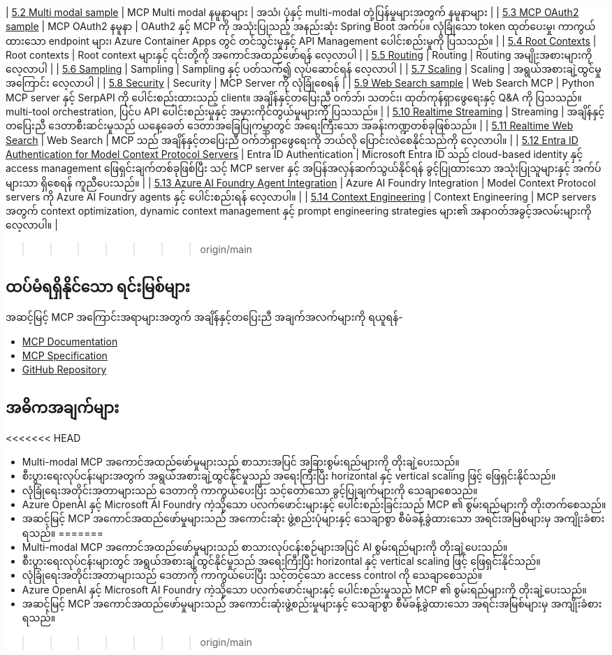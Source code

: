 | [5.2 Multi modal sample](./mcp-multi-modality/README.md) | MCP Multi modal နမူနာများ | အသံ၊ ပုံနှင့် multi-modal တုံ့ပြန်မှုများအတွက် နမူနာများ |
| [5.3 MCP OAuth2 sample](../../../05-AdvancedTopics/mcp-oauth2-demo) | MCP OAuth2 နမူနာ | OAuth2 နှင့် MCP ကို အသုံးပြုသည့် အနည်းဆုံး Spring Boot အက်ပ်။ လုံခြုံသော token ထုတ်ပေးမှု၊ ကာကွယ်ထားသော endpoint များ၊ Azure Container Apps တွင် တင်သွင်းမှုနှင့် API Management ပေါင်းစည်းမှုကို ပြသသည်။ |
| [5.4 Root Contexts](./mcp-root-contexts/README.md) | Root contexts | Root context များနှင့် ၎င်းတို့ကို အကောင်အထည်ဖော်ရန် လေ့လာပါ |
| [5.5 Routing](./mcp-routing/README.md) | Routing | Routing အမျိုးအစားများကို လေ့လာပါ |
| [5.6 Sampling](./mcp-sampling/README.md) | Sampling | Sampling နှင့် ပတ်သက်၍ လုပ်ဆောင်ရန် လေ့လာပါ |
| [5.7 Scaling](./mcp-scaling/README.md) | Scaling | အရွယ်အစားချဲ့ထွင်မှုအကြောင်း လေ့လာပါ |
| [5.8 Security](./mcp-security/README.md) | Security | MCP Server ကို လုံခြုံစေရန် |
| [5.9 Web Search sample](./web-search-mcp/README.md) | Web Search MCP | Python MCP server နှင့် SerpAPI ကို ပေါင်းစည်းထားသည့် client။ အချိန်နှင့်တပြေးညီ ဝက်ဘ်၊ သတင်း၊ ထုတ်ကုန်ရှာဖွေရေးနှင့် Q&A ကို ပြသသည်။ multi-tool orchestration, ပြင်ပ API ပေါင်းစည်းမှုနှင့် အမှားကိုင်တွယ်မှုများကို ပြသသည်။ |
| [5.10 Realtime Streaming](./mcp-realtimestreaming/README.md) | Streaming | အချိန်နှင့်တပြေးညီ ဒေတာစီးဆင်းမှုသည် ယနေ့ခေတ် ဒေတာအခြေပြုကမ္ဘာတွင် အရေးကြီးသော အခန်းကဏ္ဍတစ်ခုဖြစ်သည်။ |
| [5.11 Realtime Web Search](./mcp-realtimesearch/README.md) | Web Search | MCP သည် အချိန်နှင့်တပြေးညီ ဝက်ဘ်ရှာဖွေရေးကို ဘယ်လို ပြောင်းလဲစေနိုင်သည်ကို လေ့လာပါ။ |
| [5.12  Entra ID Authentication for Model Context Protocol Servers](./mcp-security-entra/README.md) | Entra ID Authentication | Microsoft Entra ID သည် cloud-based identity နှင့် access management ဖြေရှင်းချက်တစ်ခုဖြစ်ပြီး သင့် MCP server နှင့် အပြန်အလှန်ဆက်သွယ်နိုင်ရန် ခွင့်ပြုထားသော အသုံးပြုသူများနှင့် အက်ပ်များသာ ရှိစေရန် ကူညီပေးသည်။ |
| [5.13 Azure AI Foundry Agent Integration](./mcp-foundry-agent-integration/README.md) | Azure AI Foundry Integration | Model Context Protocol servers ကို Azure AI Foundry agents နှင့် ပေါင်းစည်းရန် လေ့လာပါ။ |
| [5.14 Context Engineering](./mcp-contextengineering/README.md) | Context Engineering | MCP servers အတွက် context optimization, dynamic context management နှင့် prompt engineering strategies များ၏ အနာဂတ်အခွင့်အလမ်းများကို လေ့လာပါ။ |
>>>>>>> origin/main

## ထပ်မံရရှိနိုင်သော ရင်းမြစ်များ

အဆင့်မြင့် MCP အကြောင်းအရာများအတွက် အချိန်နှင့်တပြေးညီ အချက်အလက်များကို ရယူရန်-

- [MCP Documentation](https://modelcontextprotocol.io/)
- [MCP Specification](https://spec.modelcontextprotocol.io/)
- [GitHub Repository](https://github.com/modelcontextprotocol)

## အဓိကအချက်များ

<<<<<<< HEAD
- Multi-modal MCP အကောင်အထည်ဖော်မှုများသည် စာသားအပြင် အခြားစွမ်းရည်များကို တိုးချဲ့ပေးသည်။
- စီးပွားရေးလုပ်ငန်းများအတွက် အရွယ်အစားချဲ့ထွင်နိုင်မှုသည် အရေးကြီးပြီး horizontal နှင့် vertical scaling ဖြင့် ဖြေရှင်းနိုင်သည်။
- လုံခြုံရေးအတိုင်းအတာများသည် ဒေတာကို ကာကွယ်ပေးပြီး သင့်တော်သော ခွင့်ပြုချက်များကို သေချာစေသည်။
- Azure OpenAI နှင့် Microsoft AI Foundry ကဲ့သို့သော ပလက်ဖောင်းများနှင့် ပေါင်းစည်းခြင်းသည် MCP ၏ စွမ်းရည်များကို တိုးတက်စေသည်။
- အဆင့်မြင့် MCP အကောင်အထည်ဖော်မှုများသည် အကောင်းဆုံး ဖွဲ့စည်းပုံများနှင့် သေချာစွာ စီမံခန့်ခွဲထားသော အရင်းအမြစ်များမှ အကျိုးခံစားရသည်။
=======
- Multi-modal MCP အကောင်အထည်ဖော်မှုများသည် စာသားလုပ်ငန်းစဉ်များအပြင် AI စွမ်းရည်များကို တိုးချဲ့ပေးသည်။
- စီးပွားရေးလုပ်ငန်းများတွင် အရွယ်အစားချဲ့ထွင်နိုင်မှုသည် အရေးကြီးပြီး horizontal နှင့် vertical scaling ဖြင့် ဖြေရှင်းနိုင်သည်။
- လုံခြုံရေးအတိုင်းအတာများသည် ဒေတာကို ကာကွယ်ပေးပြီး သင့်တင့်သော access control ကို သေချာစေသည်။
- Azure OpenAI နှင့် Microsoft AI Foundry ကဲ့သို့သော ပလက်ဖောင်းများနှင့် ပေါင်းစည်းမှုသည် MCP ၏ စွမ်းရည်များကို တိုးချဲ့ပေးသည်။
- အဆင့်မြင့် MCP အကောင်အထည်ဖော်မှုများသည် အကောင်းဆုံးဖွဲ့စည်းမှုများနှင့် သေချာစွာ စီမံခန့်ခွဲထားသော အရင်းအမြစ်များမှ အကျိုးခံစားရသည်။
>>>>>>> origin/main
